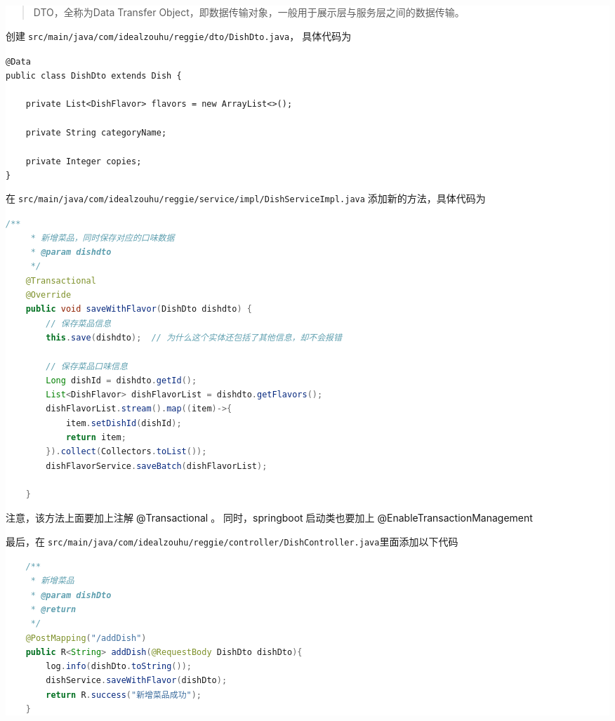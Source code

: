 > DTO，全称为Data Transfer Object，即数据传输对象，一般用于展示层与服务层之间的数据传输。

创建 `src/main/java/com/idealzouhu/reggie/dto/DishDto.java`， 具体代码为

```
@Data
public class DishDto extends Dish {

    private List<DishFlavor> flavors = new ArrayList<>();

    private String categoryName;

    private Integer copies;
}
```

在 `src/main/java/com/idealzouhu/reggie/service/impl/DishServiceImpl.java` 添加新的方法，具体代码为

```java
/**
     * 新增菜品，同时保存对应的口味数据
     * @param dishdto
     */
    @Transactional
    @Override
    public void saveWithFlavor(DishDto dishdto) {
        // 保存菜品信息
        this.save(dishdto);  // 为什么这个实体还包括了其他信息，却不会报错

        // 保存菜品口味信息
        Long dishId = dishdto.getId();
        List<DishFlavor> dishFlavorList = dishdto.getFlavors();
        dishFlavorList.stream().map((item)->{
            item.setDishId(dishId);
            return item;
        }).collect(Collectors.toList());
        dishFlavorService.saveBatch(dishFlavorList);

    }
```

注意，该方法上面要加上注解 @Transactional 。 同时，springboot 启动类也要加上 @EnableTransactionManagement



最后，在 `src/main/java/com/idealzouhu/reggie/controller/DishController.java`里面添加以下代码

```java
	/**
     * 新增菜品
     * @param dishDto
     * @return
     */
    @PostMapping("/addDish")
    public R<String> addDish(@RequestBody DishDto dishDto){
        log.info(dishDto.toString());
        dishService.saveWithFlavor(dishDto);
        return R.success("新增菜品成功");
    }
```
